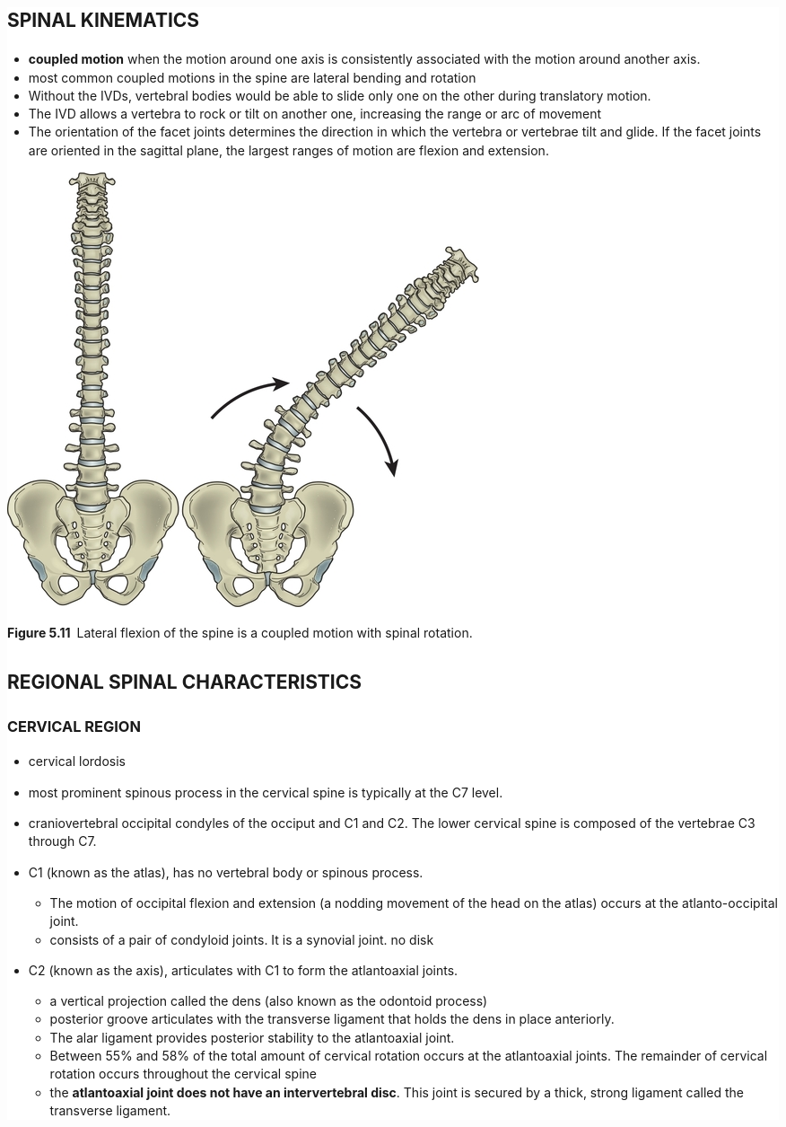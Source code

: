 ## SPINAL KINEMATICS

-  **coupled motion** when the motion around one axis is consistently associated with the motion around another axis. 
  - most common coupled motions in the spine are lateral bending and rotation 
- Without the IVDs, vertebral bodies would be able to slide only one on the other during translatory motion. 
- The IVD allows a vertebra to rock or tilt on another one, increasing the range or arc of movement
- The orientation of the facet joints determines the direction in which the vertebra or vertebrae tilt and glide. If the facet joints are oriented in the sagittal plane, the largest ranges of motion are flexion and extension. 

![Figure](5-spine.assets/100-1.jpg)

**Figure 5.11** Lateral flexion of the spine is a coupled motion with spinal rotation.

## REGIONAL SPINAL CHARACTERISTICS

### CERVICAL REGION

- cervical lordosis 
- most prominent spinous process in the cervical spine is typically at the C7 level. 
- craniovertebral occipital condyles of the occiput and C1 and C2. The lower cervical spine is composed of the vertebrae C3 through C7. 

- C1 (known as the atlas), has no vertebral body or spinous process. 
  - The motion of occipital flexion and extension (a nodding movement of the head on the atlas) occurs at the atlanto-occipital joint.
  - consists of a pair of condyloid joints. It is a synovial joint. no disk
- C2 (known as the axis), articulates with C1 to form the atlantoaxial joints. 
  - a vertical projection called the dens (also known as the odontoid process)
  - posterior groove articulates with the transverse ligament that holds the dens in place anteriorly. 
  - The alar ligament provides posterior stability to the atlantoaxial joint. 
  - Between 55% and 58% of the total amount of cervical rotation occurs at the atlantoaxial joints. The remainder of cervical rotation occurs throughout the cervical spine
  - the **atlantoaxial joint does not have an intervertebral disc**. This joint is secured by a thick, strong ligament called the transverse ligament.

